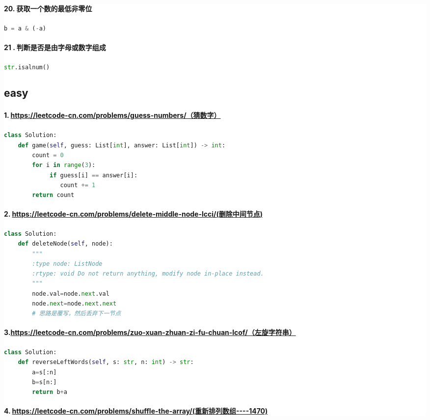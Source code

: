 #### 20. 获取一个数的最低非零位

```python
b = a & (-a)
```

#### 21 . 判断是否是由字母或数字组成

```python
str.isalnum()
```



## easy

#### 1. https://leetcode-cn.com/problems/guess-numbers/（猜数字）

```python
class Solution:
    def game(self, guess: List[int], answer: List[int]) -> int:
        count = 0
        for i in range(3):
             if guess[i] == answer[i]:
                count += 1
        return count
```

#### 2. https://leetcode-cn.com/problems/delete-middle-node-lcci/(删除中间节点)

```python
class Solution:
    def deleteNode(self, node):
        """
        :type node: ListNode
        :rtype: void Do not return anything, modify node in-place instead.
        """
        node.val=node.next.val
        node.next=node.next.next
        # 思路是覆写，然后丢弃下一节点
```

#### 3.https://leetcode-cn.com/problems/zuo-xuan-zhuan-zi-fu-chuan-lcof/（左旋字符串）

```python
class Solution:
    def reverseLeftWords(self, s: str, n: int) -> str:
        a=s[:n]
        b=s[n:]
        return b+a
```

#### 4. https://leetcode-cn.com/problems/shuffle-the-array/(重新排列数组----1470)
